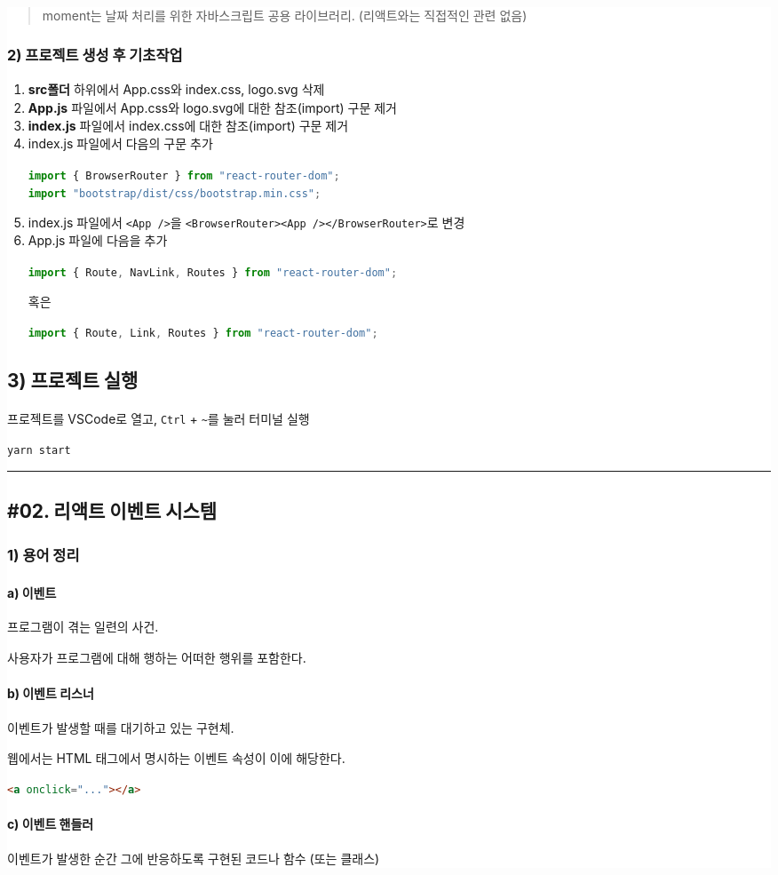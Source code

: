 > moment는 날짜 처리를 위한 자바스크립트 공용 라이브러리. (리액트와는 직접적인 관련 없음)

### 2) 프로젝트 생성 후 기초작업

1. **src폴더** 하위에서 App.css와 index.css, logo.svg 삭제
1. **App.js** 파일에서 App.css와 logo.svg에 대한 참조(import) 구문 제거
1. **index.js** 파일에서 index.css에 대한 참조(import) 구문 제거
1. index.js 파일에서 다음의 구문 추가
   ```js
   import { BrowserRouter } from "react-router-dom";
   import "bootstrap/dist/css/bootstrap.min.css";
   ```
1. index.js 파일에서 `<App />`을 `<BrowserRouter><App /></BrowserRouter>`로 변경
1. App.js 파일에 다음을 추가
   ```js
   import { Route, NavLink, Routes } from "react-router-dom";
   ```
   혹은
   ```js
   import { Route, Link, Routes } from "react-router-dom";
   ```

## 3) 프로젝트 실행

프로젝트를 VSCode로 열고, `Ctrl` + `~`를 눌러 터미널 실행

```shell
yarn start
```

---

## #02. 리액트 이벤트 시스템

### 1) 용어 정리

#### a) 이벤트

프로그램이 겪는 일련의 사건.

사용자가 프로그램에 대해 행하는 어떠한 행위를 포함한다.

#### b) 이벤트 리스너

이벤트가 발생할 때를 대기하고 있는 구현체.

웹에서는 HTML 태그에서 명시하는 이벤트 속성이 이에 해당한다.

```html
<a onclick="..."></a>
```

#### c) 이벤트 핸들러

이벤트가 발생한 순간 그에 반응하도록 구현된 코드나 함수 (또는 클래스)
